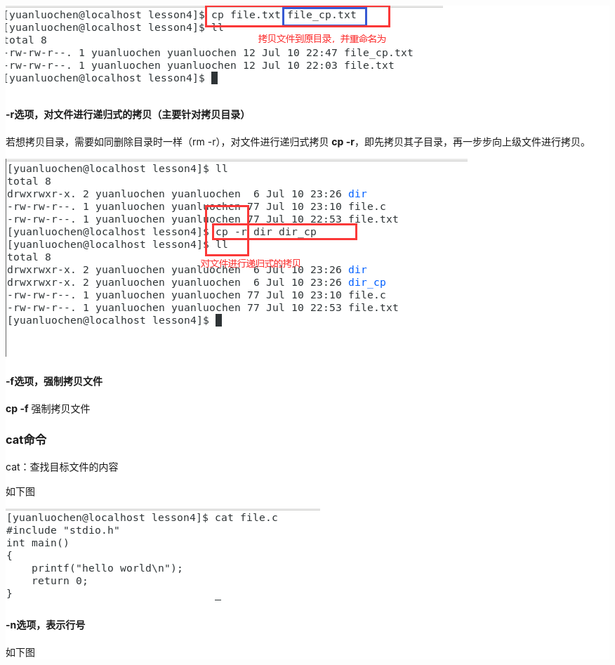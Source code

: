 ![1.11.3](../../../../../rescource/Attachment/2022-07-11-13-49-23.png)

#### **-r**选项，对文件进行递归式的拷贝（主要针对拷贝目录）

若想拷贝目录，需要如同删除目录时一样（rm -r），对文件进行递归式拷贝 **cp -r**，即先拷贝其子目录，再一步步向上级文件进行拷贝。

![1.11.4](../../../../../rescource/Attachment/2022-07-11-14-30-28.png)

#### **-f**选项，强制拷贝文件

**cp -f** 强制拷贝文件

### cat命令

cat：查找目标文件的内容

如下图

![1.12.1](../../../../../rescource/Attachment/2022-07-11-14-12-43.png)

#### -n选项，表示行号

如下图
